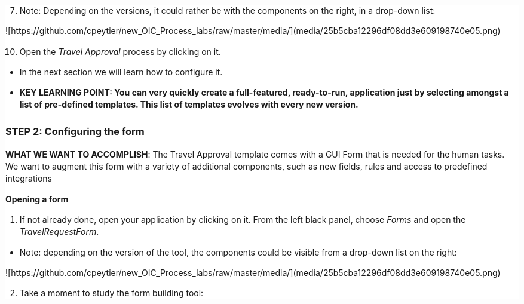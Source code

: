7.  Note: Depending on the versions, it could rather be with the components on
    the right, in a drop-down list:

![https://github.com/cpeytier/new_OIC_Process_labs/raw/master/media/](media/25b5cba12296df08dd3e609198740e05.png)

10.  Open the *Travel Approval* process by clicking on it.

-   In the next section we will learn how to configure it.

-   **KEY LEARNING POINT: You can very quickly create a full-featured,
    ready-to-run, application just by selecting amongst a list of pre-defined
    templates. This list of templates evolves with every new version.**

### STEP 2: Configuring the form

**WHAT WE WANT TO ACCOMPLISH**: The Travel Approval template comes with a GUI
Form that is needed for the human tasks. We want to augment this form with a
variety of additional components, such as new fields, rules and access to
predefined integrations

**Opening a form**


1.  If not already done, open your application by clicking on it. From the left
    black panel, choose *Forms* and open the *TravelRequestForm*.

-   Note: depending on the version of the tool, the components could be visible
    from a drop-down list on the right:

![https://github.com/cpeytier/new_OIC_Process_labs/raw/master/media/](media/25b5cba12296df08dd3e609198740e05.png)

2.  Take a moment to study the form building tool:
